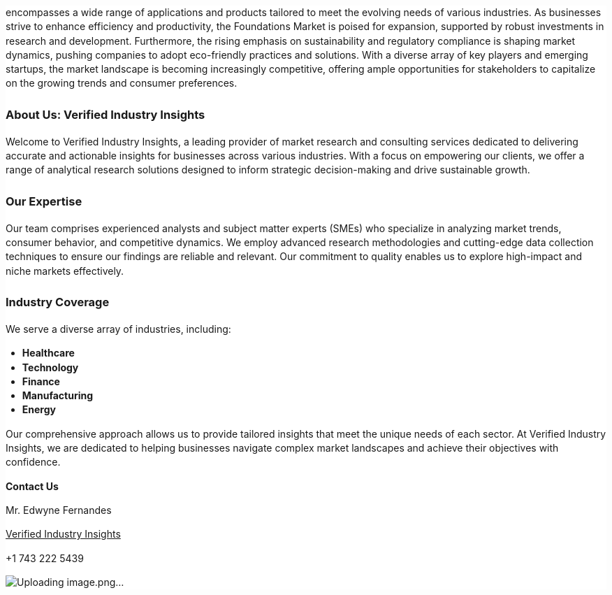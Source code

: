 encompasses a wide range of applications and products tailored to meet the evolving needs of various industries. As businesses strive to enhance efficiency and productivity, the Foundations Market is poised for expansion, supported by robust investments in research and development. Furthermore, the rising emphasis on sustainability and regulatory compliance is shaping market dynamics, pushing companies to adopt eco-friendly practices and solutions. With a diverse array of key players and emerging startups, the market landscape is becoming increasingly competitive, offering ample opportunities for stakeholders to capitalize on the growing trends and consumer preferences.</p><h3>About Us: Verified Industry Insights</h3><p>Welcome to Verified Industry Insights, a leading provider of market research and consulting services dedicated to delivering accurate and actionable insights for businesses across various industries. With a focus on empowering our clients, we offer a range of analytical research solutions designed to inform strategic decision-making and drive sustainable growth.</p><h3>Our Expertise</h3><p>Our team comprises experienced analysts and subject matter experts (SMEs) who specialize in analyzing market trends, consumer behavior, and competitive dynamics. We employ advanced research methodologies and cutting-edge data collection techniques to ensure our findings are reliable and relevant. Our commitment to quality enables us to explore high-impact and niche markets effectively.</p><h3>Industry Coverage</h3><p>We serve a diverse array of industries, including:</p><ul><li><strong>Healthcare</strong></li><li><strong>Technology</strong></li><li><strong>Finance</strong></li><li><strong>Manufacturing</strong></li><li><strong>Energy</strong></li></ul><p>Our comprehensive approach allows us to provide tailored insights that meet the unique needs of each sector. At Verified Industry Insights, we are dedicated to helping businesses navigate complex market landscapes and achieve their objectives with confidence.</p><p><strong>Contact Us</strong></p><p>Mr. Edwyne Fernandes</p><p><a href="https://www.verifiedindustryinsights.com/">Verified Industry Insights</a></p><p>+1 743 222 5439</p>
![Uploading image.png…]()
